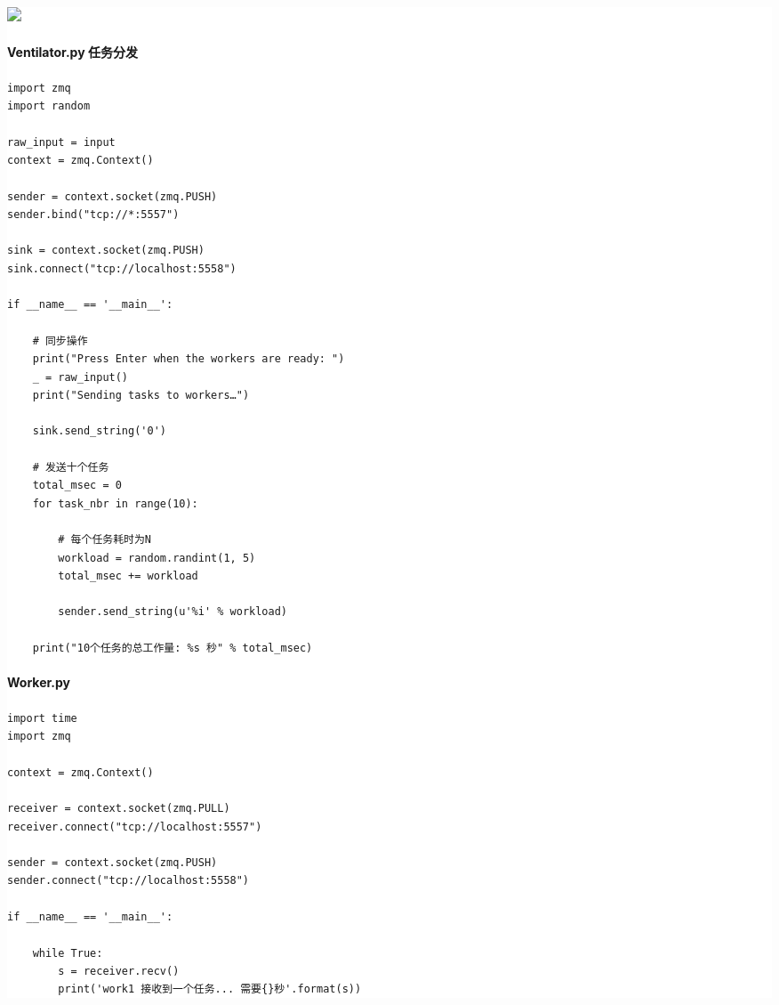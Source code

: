 
![](https://github.com/daacheng/PythonBasic/blob/master/pic/chapter1_5zmq.png)

#### Ventilator.py 任务分发

    import zmq
    import random

    raw_input = input
    context = zmq.Context()

    sender = context.socket(zmq.PUSH)
    sender.bind("tcp://*:5557")

    sink = context.socket(zmq.PUSH)
    sink.connect("tcp://localhost:5558")

    if __name__ == '__main__':

        # 同步操作
        print("Press Enter when the workers are ready: ")
        _ = raw_input()
        print("Sending tasks to workers…")

        sink.send_string('0')

        # 发送十个任务
        total_msec = 0
        for task_nbr in range(10):

            # 每个任务耗时为N
            workload = random.randint(1, 5)
            total_msec += workload

            sender.send_string(u'%i' % workload)

        print("10个任务的总工作量: %s 秒" % total_msec)

#### Worker.py 

    import time
    import zmq

    context = zmq.Context()

    receiver = context.socket(zmq.PULL)
    receiver.connect("tcp://localhost:5557")

    sender = context.socket(zmq.PUSH)
    sender.connect("tcp://localhost:5558")

    if __name__ == '__main__':

        while True:
            s = receiver.recv()
            print('work1 接收到一个任务... 需要{}秒'.format(s))
